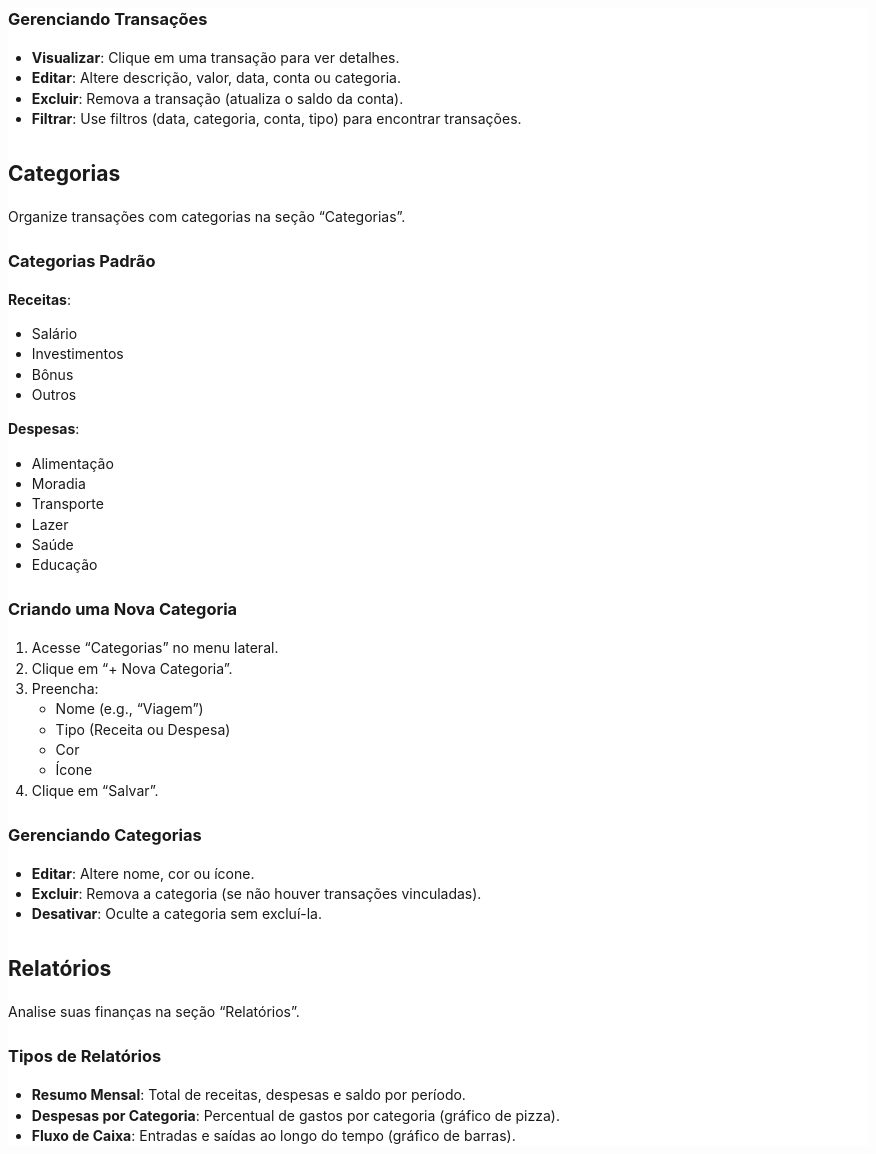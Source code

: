 ### Gerenciando Transações

- **Visualizar**: Clique em uma transação para ver detalhes.
- **Editar**: Altere descrição, valor, data, conta ou categoria.
- **Excluir**: Remova a transação (atualiza o saldo da conta).
- **Filtrar**: Use filtros (data, categoria, conta, tipo) para encontrar transações.

## Categorias

Organize transações com categorias na seção “Categorias”.

### Categorias Padrão

**Receitas**:

- Salário
- Investimentos
- Bônus
- Outros

**Despesas**:

- Alimentação
- Moradia
- Transporte
- Lazer
- Saúde
- Educação

### Criando uma Nova Categoria

1. Acesse “Categorias” no menu lateral.
2. Clique em “+ Nova Categoria”.
3. Preencha:
   - Nome (e.g., “Viagem”)
   - Tipo (Receita ou Despesa)
   - Cor
   - Ícone
4. Clique em “Salvar”.

### Gerenciando Categorias

- **Editar**: Altere nome, cor ou ícone.
- **Excluir**: Remova a categoria (se não houver transações vinculadas).
- **Desativar**: Oculte a categoria sem excluí-la.

## Relatórios

Analise suas finanças na seção “Relatórios”.

### Tipos de Relatórios

- **Resumo Mensal**: Total de receitas, despesas e saldo por período.
- **Despesas por Categoria**: Percentual de gastos por categoria (gráfico de pizza).
- **Fluxo de Caixa**: Entradas e saídas ao longo do tempo (gráfico de barras).
